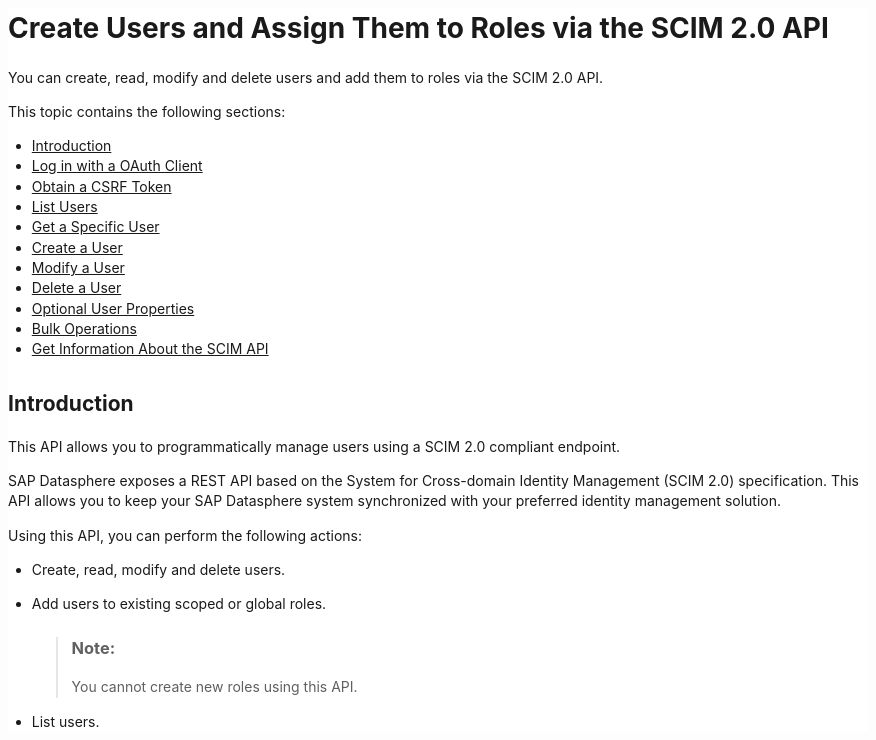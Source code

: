 

<link rel="stylesheet" type="text/css" href="../css/sap-icons.css"/>

# Create Users and Assign Them to Roles via the SCIM 2.0 API

You can create, read, modify and delete users and add them to roles via the SCIM 2.0 API.

This topic contains the following sections:

-   [Introduction](create-users-and-assign-them-to-roles-via-the-scim-2-0-api-1ca8c4a.md#loio1ca8c4a9467f43df9ae6d4ed3734f05a__section_jzc_m3q_rbc)
-   [Log in with a OAuth Client](create-users-and-assign-them-to-roles-via-the-scim-2-0-api-1ca8c4a.md#loio1ca8c4a9467f43df9ae6d4ed3734f05a__section_th4_syw_tbc)
-   [Obtain a CSRF Token](create-users-and-assign-them-to-roles-via-the-scim-2-0-api-1ca8c4a.md#loio1ca8c4a9467f43df9ae6d4ed3734f05a__section_wzz_v2w_rbc)
-   [List Users](create-users-and-assign-them-to-roles-via-the-scim-2-0-api-1ca8c4a.md#loio1ca8c4a9467f43df9ae6d4ed3734f05a__section_js2_yfw_rbc)
-   [Get a Specific User](create-users-and-assign-them-to-roles-via-the-scim-2-0-api-1ca8c4a.md#loio1ca8c4a9467f43df9ae6d4ed3734f05a__section_esx_kxt_vbc)
-   [Create a User](create-users-and-assign-them-to-roles-via-the-scim-2-0-api-1ca8c4a.md#loio1ca8c4a9467f43df9ae6d4ed3734f05a__section_nqs_5lp_tbc)
-   [Modify a User](create-users-and-assign-them-to-roles-via-the-scim-2-0-api-1ca8c4a.md#loio1ca8c4a9467f43df9ae6d4ed3734f05a__section_zq5_rlp_tbc)
-   [Delete a User](create-users-and-assign-them-to-roles-via-the-scim-2-0-api-1ca8c4a.md#loio1ca8c4a9467f43df9ae6d4ed3734f05a__section_jhl_xlp_tbc)
-   [Optional User Properties](create-users-and-assign-them-to-roles-via-the-scim-2-0-api-1ca8c4a.md#loio1ca8c4a9467f43df9ae6d4ed3734f05a__section_vpq_skn_xbc)
-   [Bulk Operations](create-users-and-assign-them-to-roles-via-the-scim-2-0-api-1ca8c4a.md#loio1ca8c4a9467f43df9ae6d4ed3734f05a__section_hqv_wtg_qcc)
-   [Get Information About the SCIM API](create-users-and-assign-them-to-roles-via-the-scim-2-0-api-1ca8c4a.md#loio1ca8c4a9467f43df9ae6d4ed3734f05a__section_n1l_vdy_rbc)



<a name="loio1ca8c4a9467f43df9ae6d4ed3734f05a__section_jzc_m3q_rbc"/>

## Introduction

This API allows you to programmatically manage users using a SCIM 2.0 compliant endpoint.

SAP Datasphere exposes a REST API based on the System for Cross-domain Identity Management \(SCIM 2.0\) specification. This API allows you to keep your SAP Datasphere system synchronized with your preferred identity management solution.

Using this API, you can perform the following actions:

-   Create, read, modify and delete users.

-   Add users to existing scoped or global roles.

    > ### Note:  
    > You cannot create new roles using this API.

-   List users.
